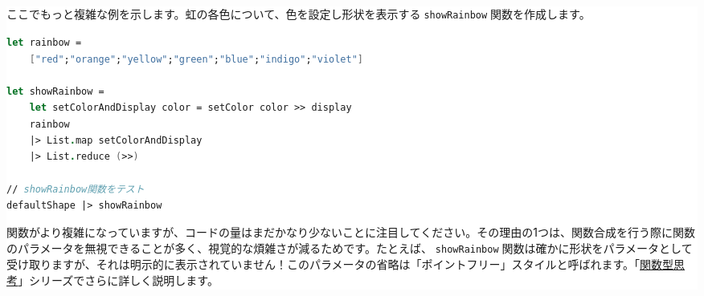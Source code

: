 ここでもっと複雑な例を示します。虹の各色について、色を設定し形状を表示する `showRainbow` 関数を作成します。

```fsharp
let rainbow =
    ["red";"orange";"yellow";"green";"blue";"indigo";"violet"]

let showRainbow = 
    let setColorAndDisplay color = setColor color >> display 
    rainbow 
    |> List.map setColorAndDisplay 
    |> List.reduce (>>)

// showRainbow関数をテスト
defaultShape |> showRainbow 
```

関数がより複雑になっていますが、コードの量はまだかなり少ないことに注目してください。その理由の1つは、関数合成を行う際に関数のパラメータを無視できることが多く、視覚的な煩雑さが減るためです。たとえば、 `showRainbow` 関数は確かに形状をパラメータとして受け取りますが、それは明示的に表示されていません！このパラメータの省略は「ポイントフリー」スタイルと呼ばれます。「[関数型思考](../series/thinking-functionally.md)」シリーズでさらに詳しく説明します。
